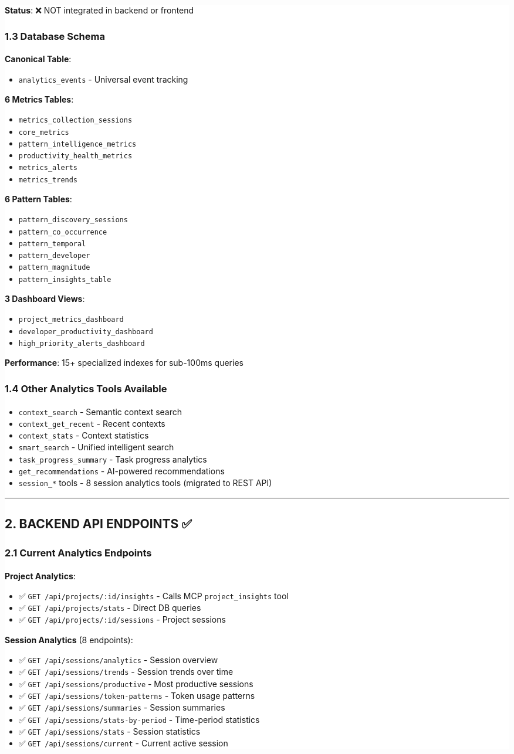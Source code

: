 **Status**: ❌ NOT integrated in backend or frontend

### 1.3 Database Schema

**Canonical Table**:
- `analytics_events` - Universal event tracking

**6 Metrics Tables**:
- `metrics_collection_sessions`
- `core_metrics`
- `pattern_intelligence_metrics`
- `productivity_health_metrics`
- `metrics_alerts`
- `metrics_trends`

**6 Pattern Tables**:
- `pattern_discovery_sessions`
- `pattern_co_occurrence`
- `pattern_temporal`
- `pattern_developer`
- `pattern_magnitude`
- `pattern_insights_table`

**3 Dashboard Views**:
- `project_metrics_dashboard`
- `developer_productivity_dashboard`
- `high_priority_alerts_dashboard`

**Performance**: 15+ specialized indexes for sub-100ms queries

### 1.4 Other Analytics Tools Available

- `context_search` - Semantic context search
- `context_get_recent` - Recent contexts
- `context_stats` - Context statistics
- `smart_search` - Unified intelligent search
- `task_progress_summary` - Task progress analytics
- `get_recommendations` - AI-powered recommendations
- `session_*` tools - 8 session analytics tools (migrated to REST API)

---

## 2. BACKEND API ENDPOINTS ✅

### 2.1 Current Analytics Endpoints

**Project Analytics**:
- ✅ `GET /api/projects/:id/insights` - Calls MCP `project_insights` tool
- ✅ `GET /api/projects/stats` - Direct DB queries
- ✅ `GET /api/projects/:id/sessions` - Project sessions

**Session Analytics** (8 endpoints):
- ✅ `GET /api/sessions/analytics` - Session overview
- ✅ `GET /api/sessions/trends` - Session trends over time
- ✅ `GET /api/sessions/productive` - Most productive sessions
- ✅ `GET /api/sessions/token-patterns` - Token usage patterns
- ✅ `GET /api/sessions/summaries` - Session summaries
- ✅ `GET /api/sessions/stats-by-period` - Time-period statistics
- ✅ `GET /api/sessions/stats` - Session statistics
- ✅ `GET /api/sessions/current` - Current active session
